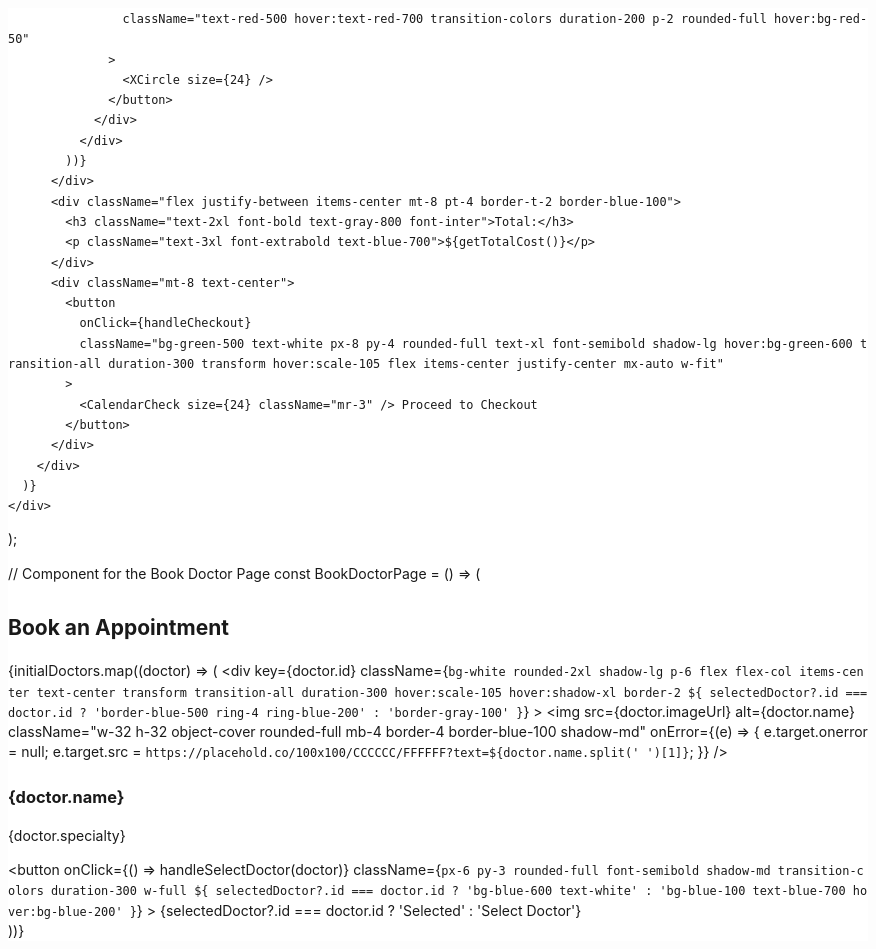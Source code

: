                     className="text-red-500 hover:text-red-700 transition-colors duration-200 p-2 rounded-full hover:bg-red-50"
                  >
                    <XCircle size={24} />
                  </button>
                </div>
              </div>
            ))}
          </div>
          <div className="flex justify-between items-center mt-8 pt-4 border-t-2 border-blue-100">
            <h3 className="text-2xl font-bold text-gray-800 font-inter">Total:</h3>
            <p className="text-3xl font-extrabold text-blue-700">${getTotalCost()}</p>
          </div>
          <div className="mt-8 text-center">
            <button
              onClick={handleCheckout}
              className="bg-green-500 text-white px-8 py-4 rounded-full text-xl font-semibold shadow-lg hover:bg-green-600 transition-all duration-300 transform hover:scale-105 flex items-center justify-center mx-auto w-fit"
            >
              <CalendarCheck size={24} className="mr-3" /> Proceed to Checkout
            </button>
          </div>
        </div>
      )}
    </div>
  );

  // Component for the Book Doctor Page
  const BookDoctorPage = () => (
    <div className="container mx-auto p-6 bg-gray-50 min-h-[calc(100vh-80px)]">
      <h2 className="text-4xl font-bold text-blue-700 mb-8 text-center font-inter">Book an Appointment</h2>
      <div className="grid grid-cols-1 md:grid-cols-2 lg:grid-cols-3 gap-8">
        {initialDoctors.map((doctor) => (
          <div
            key={doctor.id}
            className={`bg-white rounded-2xl shadow-lg p-6 flex flex-col items-center text-center transform transition-all duration-300 hover:scale-105 hover:shadow-xl border-2 ${
              selectedDoctor?.id === doctor.id ? 'border-blue-500 ring-4 ring-blue-200' : 'border-gray-100'
            }`}
          >
            <img
              src={doctor.imageUrl}
              alt={doctor.name}
              className="w-32 h-32 object-cover rounded-full mb-4 border-4 border-blue-100 shadow-md"
              onError={(e) => { e.target.onerror = null; e.target.src = `https://placehold.co/100x100/CCCCCC/FFFFFF?text=${doctor.name.split(' ')[1]}`; }}
            />
            <h3 className="text-2xl font-semibold text-gray-800 mb-1 font-inter">{doctor.name}</h3>
            <p className="text-blue-600 text-lg mb-4 font-medium">{doctor.specialty}</p>
            <button
              onClick={() => handleSelectDoctor(doctor)}
              className={`px-6 py-3 rounded-full font-semibold shadow-md transition-colors duration-300 w-full ${
                selectedDoctor?.id === doctor.id
                  ? 'bg-blue-600 text-white'
                  : 'bg-blue-100 text-blue-700 hover:bg-blue-200'
              }`}
            >
              {selectedDoctor?.id === doctor.id ? 'Selected' : 'Select Doctor'}
            </button>
          </div>
        ))}